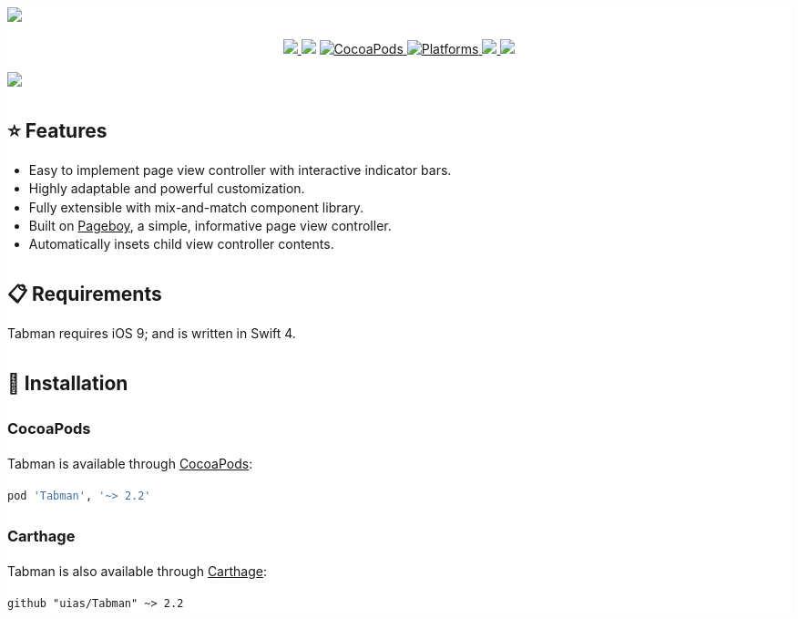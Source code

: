 ![](Docs/img/tm_logo.png)

<p align="center">
    <a href="https://travis-ci.org/uias/Tabman">
        <img src="https://travis-ci.org/uias/Tabman.svg?branch=master" />
    </a>
    <img src="https://img.shields.io/badge/Swift-4-orange.svg?style=flat" />
    <a href="https://cocoapods.org/pods/Tabman">
        <img src="https://img.shields.io/cocoapods/v/Tabman.svg" alt="CocoaPods" />
    </a>
	<a href="https://cocoapods.org/pods/Tabman">
        <img src="https://img.shields.io/cocoapods/p/Tabman.svg" alt="Platforms" />
    </a>
	<a href="https://github.com/Carthage/Carthage">
        <img src="https://img.shields.io/badge/Carthage-compatible-4BC51D.svg?style=flat" />
    </a>
	<a href="https://github.com/uias/Tabman/releases">
        <img src="https://img.shields.io/github/release/uias/Tabman.svg" />
    </a>
</p>

![](Docs/img/tm_header.png)

## ⭐️ Features
- Easy to implement page view controller with interactive indicator bars.
- Highly adaptable and powerful customization.
- Fully extensible with mix-and-match component library.
- Built on [Pageboy](https://github.com/uias/Pageboy), a simple, informative page view controller.
- Automatically insets child view controller contents.

## 📋 Requirements
Tabman requires iOS 9; and is written in Swift 4.

## 📲 Installation
### CocoaPods
Tabman is available through [CocoaPods](http://cocoapods.org):

```ruby
pod 'Tabman', '~> 2.2'
```

### Carthage
Tabman is also available through [Carthage](https://github.com/Carthage/Carthage):

```ogdl
github "uias/Tabman" ~> 2.2
```
